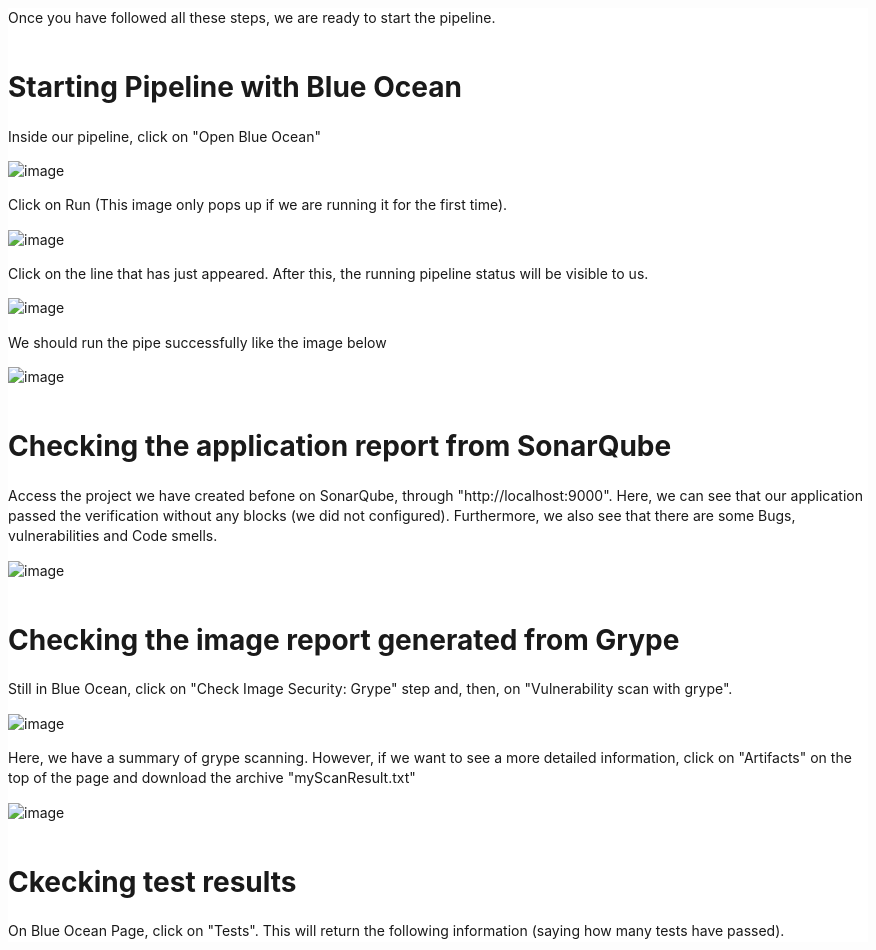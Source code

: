Once you have followed all these steps, we are ready to start the pipeline.


# Starting Pipeline with Blue Ocean

Inside our pipeline, click on "Open Blue Ocean"

![image](https://github.com/gustavoh430/Jenkins_Integration/assets/41215245/c3a7834e-4c5e-4ccf-b550-492c0b91d229)


Click on Run (This image only pops up if we are running it for the first time).

![image](https://github.com/gustavoh430/Jenkins_Integration/assets/41215245/72f89217-da88-4282-9b6d-0b1d9bb906a0)


Click on the line that has just appeared. After this, the running pipeline status will be visible to us.

![image](https://github.com/gustavoh430/Jenkins_Integration/assets/41215245/b2b174d8-626d-4c9b-88f7-d2a8252ca612)


We should run the pipe successfully like the image below

![image](https://github.com/gustavoh430/Jenkins_Integration/assets/41215245/8375fd91-23d2-448f-a1ca-c135dbd3ec87)


# Checking the application report from SonarQube

Access the project we have created befone on SonarQube, through "http://localhost:9000". Here, we can see that our application passed the verification without any blocks (we did not configured). Furthermore, we also see that there are some Bugs, vulnerabilities and Code smells.

![image](https://github.com/gustavoh430/Jenkins_Integration/assets/41215245/0bd12f4c-907a-472e-85e8-0ee3831b91a5)


# Checking the image report generated from Grype

Still in Blue Ocean, click on "Check Image Security: Grype" step and, then, on "Vulnerability scan with grype".

![image](https://github.com/gustavoh430/Jenkins_Integration/assets/41215245/0139179e-c3b7-4983-8e0f-e00cf92bb185)

Here, we have a summary of grype scanning. However, if we want to see a more detailed information, click on "Artifacts" on the top of the page and download the archive "myScanResult.txt"

![image](https://github.com/gustavoh430/Jenkins_Integration/assets/41215245/1aead342-9fe8-49b7-91d9-b6c129dd97ef)


# Ckecking test results

On Blue Ocean Page, click on "Tests". This will return the following information (saying how many tests have passed).
